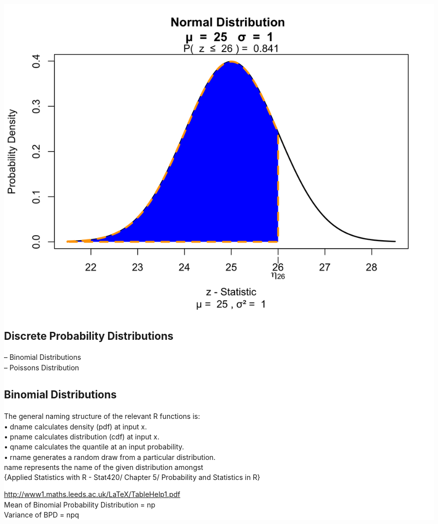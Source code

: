 ![](Statistics-Using-R_Markdown_files/figure-markdown_github/unnamed-chunk-15-1.png)

## Discrete Probability Distributions

– Binomial Distributions  
– Poissons Distribution

## Binomial Distributions

The general naming structure of the relevant R functions is:  
• dname calculates density (pdf) at input x.  
• pname calculates distribution (cdf) at input x.  
• qname calculates the quantile at an input probability.  
• rname generates a random draw from a particular distribution.  
name represents the name of the given distribution amongst  
{Applied Statistics with R - Stat420/ Chapter 5/ Probability and
Statistics in R}

<http://www1.maths.leeds.ac.uk/LaTeX/TableHelp1.pdf>  
Mean of Binomial Probability Distribution = np  
Variance of BPD = npq
